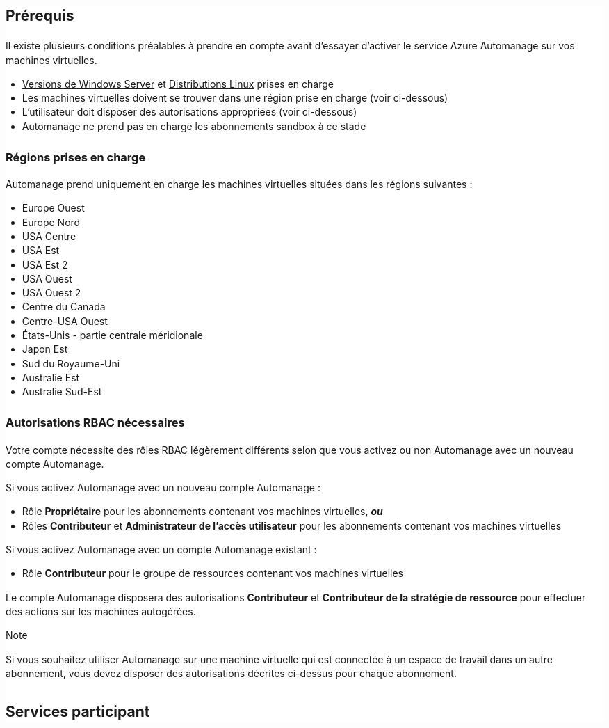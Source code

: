 ## <a name="prerequisites"></a>Prérequis

Il existe plusieurs conditions préalables à prendre en compte avant d’essayer d’activer le service Azure Automanage sur vos machines virtuelles.

- [Versions de Windows Server](automanage-windows-server.md#supported-windows-server-versions) et [Distributions Linux](automanage-linux.md#supported-linux-distributions-and-versions) prises en charge
- Les machines virtuelles doivent se trouver dans une région prise en charge (voir ci-dessous)
- L’utilisateur doit disposer des autorisations appropriées (voir ci-dessous)
- Automanage ne prend pas en charge les abonnements sandbox à ce stade

### <a name="supported-regions"></a>Régions prises en charge
Automanage prend uniquement en charge les machines virtuelles situées dans les régions suivantes :
* Europe Ouest
* Europe Nord
* USA Centre
* USA Est
* USA Est 2
* USA Ouest
* USA Ouest 2
* Centre du Canada
* Centre-USA Ouest
* États-Unis - partie centrale méridionale
* Japon Est
* Sud du Royaume-Uni
* Australie Est
* Australie Sud-Est

### <a name="required-rbac-permissions"></a>Autorisations RBAC nécessaires
Votre compte nécessite des rôles RBAC légèrement différents selon que vous activez ou non Automanage avec un nouveau compte Automanage.

Si vous activez Automanage avec un nouveau compte Automanage :
* Rôle **Propriétaire** pour les abonnements contenant vos machines virtuelles, _**ou**_
* Rôles **Contributeur** et **Administrateur de l’accès utilisateur** pour les abonnements contenant vos machines virtuelles

Si vous activez Automanage avec un compte Automanage existant :
* Rôle **Contributeur** pour le groupe de ressources contenant vos machines virtuelles

Le compte Automanage disposera des autorisations **Contributeur** et **Contributeur de la stratégie de ressource** pour effectuer des actions sur les machines autogérées.

> [!NOTE]
> Si vous souhaitez utiliser Automanage sur une machine virtuelle qui est connectée à un espace de travail dans un autre abonnement, vous devez disposer des autorisations décrites ci-dessus pour chaque abonnement.

## <a name="participating-services"></a>Services participant
